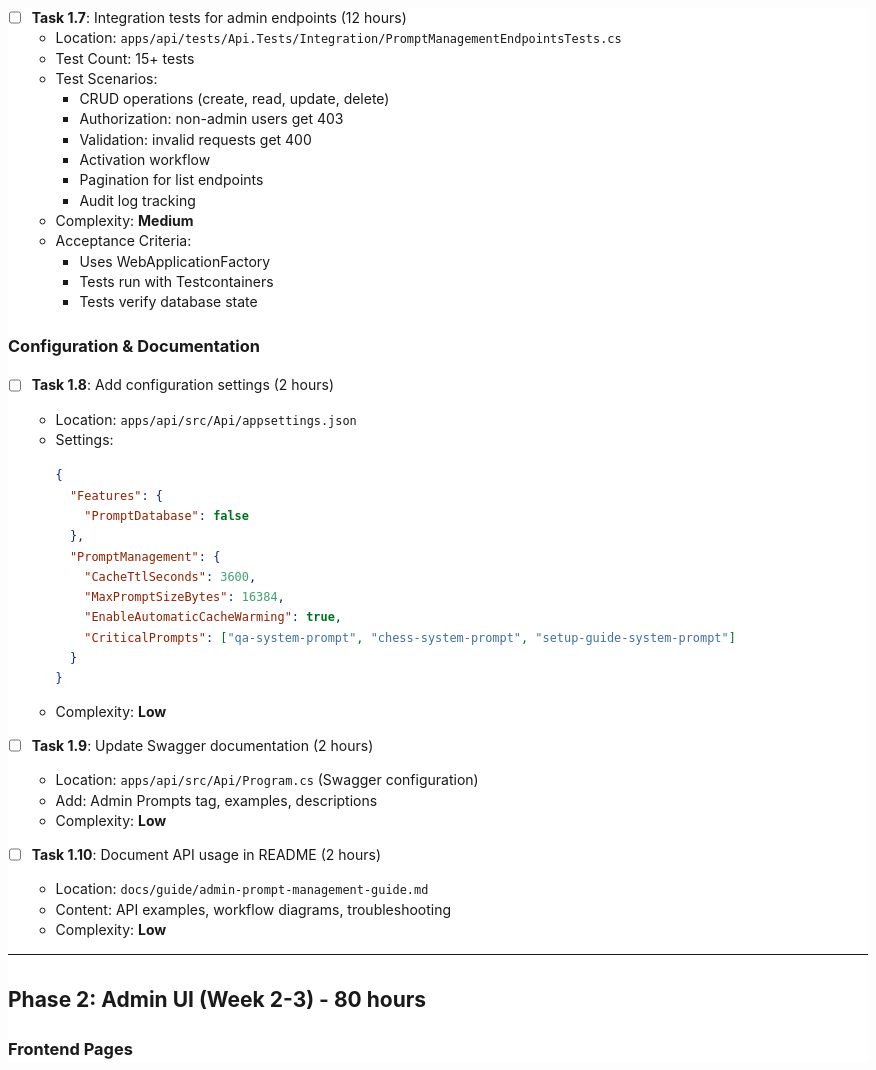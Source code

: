- [ ] **Task 1.7**: Integration tests for admin endpoints (12 hours)
  - Location: `apps/api/tests/Api.Tests/Integration/PromptManagementEndpointsTests.cs`
  - Test Count: 15+ tests
  - Test Scenarios:
    - CRUD operations (create, read, update, delete)
    - Authorization: non-admin users get 403
    - Validation: invalid requests get 400
    - Activation workflow
    - Pagination for list endpoints
    - Audit log tracking
  - Complexity: **Medium**
  - Acceptance Criteria:
    - Uses WebApplicationFactory
    - Tests run with Testcontainers
    - Tests verify database state

### Configuration & Documentation

- [ ] **Task 1.8**: Add configuration settings (2 hours)
  - Location: `apps/api/src/Api/appsettings.json`
  - Settings:
    ```json
    {
      "Features": {
        "PromptDatabase": false
      },
      "PromptManagement": {
        "CacheTtlSeconds": 3600,
        "MaxPromptSizeBytes": 16384,
        "EnableAutomaticCacheWarming": true,
        "CriticalPrompts": ["qa-system-prompt", "chess-system-prompt", "setup-guide-system-prompt"]
      }
    }
    ```
  - Complexity: **Low**

- [ ] **Task 1.9**: Update Swagger documentation (2 hours)
  - Location: `apps/api/src/Api/Program.cs` (Swagger configuration)
  - Add: Admin Prompts tag, examples, descriptions
  - Complexity: **Low**

- [ ] **Task 1.10**: Document API usage in README (2 hours)
  - Location: `docs/guide/admin-prompt-management-guide.md`
  - Content: API examples, workflow diagrams, troubleshooting
  - Complexity: **Low**

---

## Phase 2: Admin UI (Week 2-3) - 80 hours

### Frontend Pages
